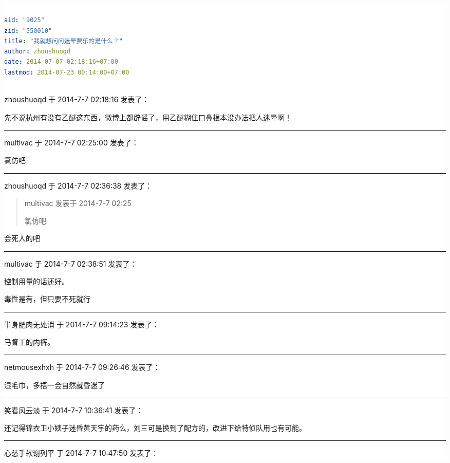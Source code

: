 ```yaml
---
aid: "9025"
zid: "550010"
title: "我就想问问迷晕贾乐的是什么？"
author: zhoushuoqd
date: 2014-07-07 02:18:16+07:00
lastmod: 2014-07-23 00:14:00+07:00
---
```


zhoushuoqd 于 2014-7-7 02:18:16 发表了：

先不说杭州有没有乙醚这东西，微博上都辟谣了，用乙醚糊住口鼻根本没办法把人迷晕啊！

---

multivac 于 2014-7-7 02:25:00 发表了：

氯仿吧

---

zhoushuoqd 于 2014-7-7 02:36:38 发表了：

> multivac 发表于 2014-7-7 02:25
>
> 氯仿吧

会死人的吧

---

multivac 于 2014-7-7 02:38:51 发表了：

控制用量的话还好。

毒性是有，但只要不死就行

---

半身肥肉无处消 于 2014-7-7 09:14:23 发表了：

马督工的内裤。

---

netmousexhxh 于 2014-7-7 09:26:46 发表了：

湿毛巾，多捂一会自然就昏迷了

---

笑看风云淡 于 2014-7-7 10:36:41 发表了：

还记得锦衣卫小姨子迷昏黄天宇的药么，刘三可是换到了配方的，改进下给特侦队用也有可能。

---

心慈手软谢列平 于 2014-7-7 10:47:50 发表了：
